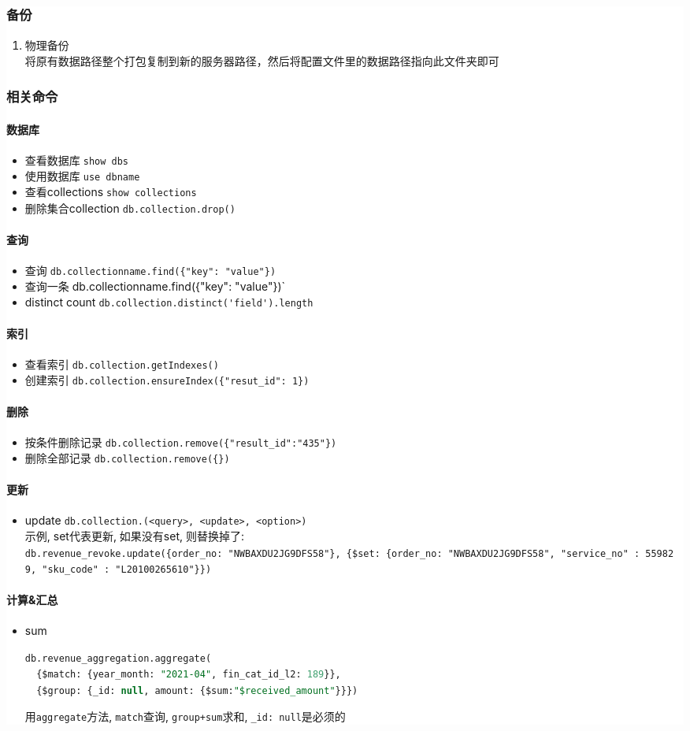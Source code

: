 <a id="markdown-备份" name="备份"></a>
### 备份
1. 物理备份    
将原有数据路径整个打包复制到新的服务器路径，然后将配置文件里的数据路径指向此文件夹即可

<a id="markdown-相关命令" name="相关命令"></a>
### 相关命令

<a id="markdown-数据库" name="数据库"></a>
#### 数据库

- 查看数据库 `show dbs`
- 使用数据库 `use dbname`
- 查看collections `show collections`
- 删除集合collection `db.collection.drop()`

<a id="markdown-查询" name="查询"></a>
#### 查询

- 查询 `db.collectionname.find({"key": "value"})`
- 查询一条 db.collectionname.find({"key": "value"})`
- distinct count `db.collection.distinct('field').length`

<a id="markdown-索引" name="索引"></a>
#### 索引

- 查看索引 `db.collection.getIndexes()`
- 创建索引 `db.collection.ensureIndex({"resut_id": 1})`

<a id="markdown-删除" name="删除"></a>
#### 删除

- 按条件删除记录 `db.collection.remove({"result_id":"435"})`
- 删除全部记录 `db.collection.remove({})`

<a id="markdown-更新" name="更新"></a>
#### 更新

- update
    `db.collection.(<query>, <update>, <option>)`  
    示例, set代表更新, 如果没有set, 则替换掉了:  
    `db.revenue_revoke.update({order_no: "NWBAXDU2JG9DFS58"}, {$set: {order_no: "NWBAXDU2JG9DFS58", "service_no" : 559829, "sku_code" : "L20100265610"}})`

<a id="markdown-计算汇总" name="计算汇总"></a>
#### 计算&汇总

- sum  
  ```sql
  db.revenue_aggregation.aggregate(
    {$match: {year_month: "2021-04", fin_cat_id_l2: 189}},
    {$group: {_id: null, amount: {$sum:"$received_amount"}}})
  ```
  用`aggregate`方法, `match`查询, `group+sum`求和, `_id: null`是必须的
